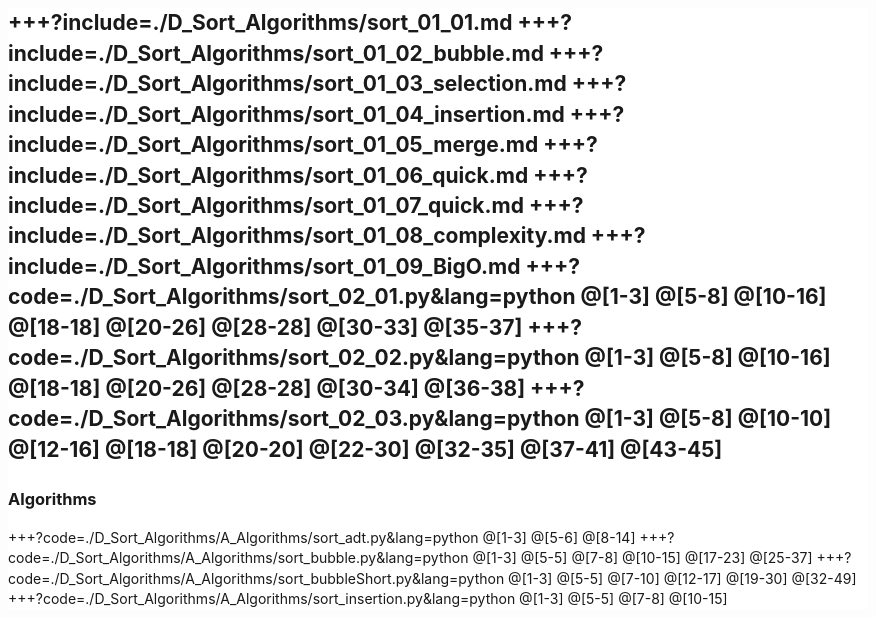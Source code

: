 +++?include=./D_Sort_Algorithms/sort_01_01.md
+++?include=./D_Sort_Algorithms/sort_01_02_bubble.md
+++?include=./D_Sort_Algorithms/sort_01_03_selection.md
+++?include=./D_Sort_Algorithms/sort_01_04_insertion.md
+++?include=./D_Sort_Algorithms/sort_01_05_merge.md
+++?include=./D_Sort_Algorithms/sort_01_06_quick.md
+++?include=./D_Sort_Algorithms/sort_01_07_quick.md
+++?include=./D_Sort_Algorithms/sort_01_08_complexity.md
+++?include=./D_Sort_Algorithms/sort_01_09_BigO.md
+++?code=./D_Sort_Algorithms/sort_02_01.py&lang=python
@[1-3]
@[5-8]
@[10-16]
@[18-18]
@[20-26]
@[28-28]
@[30-33]
@[35-37]
+++?code=./D_Sort_Algorithms/sort_02_02.py&lang=python
@[1-3]
@[5-8]
@[10-16]
@[18-18]
@[20-26]
@[28-28]
@[30-34]
@[36-38]
+++?code=./D_Sort_Algorithms/sort_02_03.py&lang=python
@[1-3]
@[5-8]
@[10-10]
@[12-16]
@[18-18]
@[20-20]
@[22-30]
@[32-35]
@[37-41]
@[43-45]
---
###  Algorithms
+++?code=./D_Sort_Algorithms/A_Algorithms/sort_adt.py&lang=python
@[1-3]
@[5-6]
@[8-14]
+++?code=./D_Sort_Algorithms/A_Algorithms/sort_bubble.py&lang=python
@[1-3]
@[5-5]
@[7-8]
@[10-15]
@[17-23]
@[25-37]
+++?code=./D_Sort_Algorithms/A_Algorithms/sort_bubbleShort.py&lang=python
@[1-3]
@[5-5]
@[7-10]
@[12-17]
@[19-30]
@[32-49]
+++?code=./D_Sort_Algorithms/A_Algorithms/sort_insertion.py&lang=python
@[1-3]
@[5-5]
@[7-8]
@[10-15]